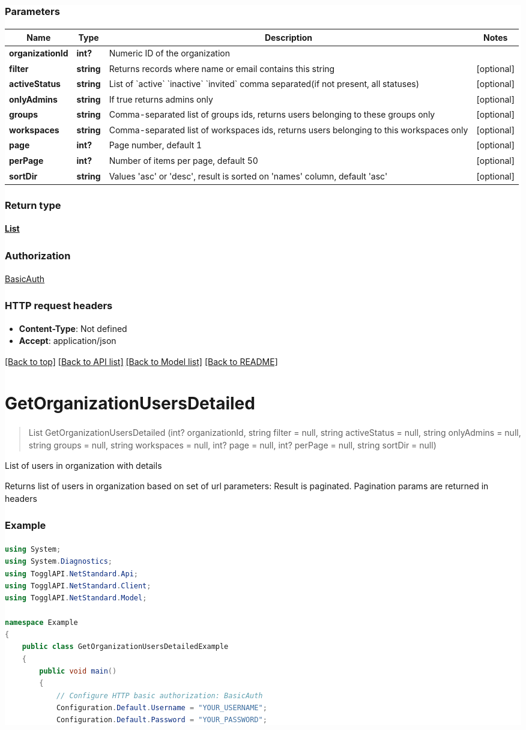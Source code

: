 ```csharp
```

### Parameters

Name | Type | Description  | Notes
------------- | ------------- | ------------- | -------------
 **organizationId** | **int?**| Numeric ID of the organization | 
 **filter** | **string**| Returns records where name or email contains this string | [optional] 
 **activeStatus** | **string**| List of &#x60;active&#x60; &#x60;inactive&#x60; &#x60;invited&#x60; comma separated(if not present, all statuses) | [optional] 
 **onlyAdmins** | **string**| If true returns admins only | [optional] 
 **groups** | **string**| Comma-separated list of groups ids, returns users belonging to these groups only | [optional] 
 **workspaces** | **string**| Comma-separated list of workspaces ids, returns users belonging to this workspaces only | [optional] 
 **page** | **int?**| Page number, default 1 | [optional] 
 **perPage** | **int?**| Number of items per page, default 50 | [optional] 
 **sortDir** | **string**| Values &#39;asc&#39; or &#39;desc&#39;, result is sorted on &#39;names&#39; column, default &#39;asc&#39; | [optional] 

### Return type

[**List<ModelsOrgUser>**](ModelsOrgUser.md)

### Authorization

[BasicAuth](../README.md#BasicAuth)

### HTTP request headers

 - **Content-Type**: Not defined
 - **Accept**: application/json

[[Back to top]](#) [[Back to API list]](../README.md#documentation-for-api-endpoints) [[Back to Model list]](../README.md#documentation-for-models) [[Back to README]](../README.md)

<a name="getorganizationusersdetailed"></a>
# **GetOrganizationUsersDetailed**
> List<ModelsOrgUserDetailed> GetOrganizationUsersDetailed (int? organizationId, string filter = null, string activeStatus = null, string onlyAdmins = null, string groups = null, string workspaces = null, int? page = null, int? perPage = null, string sortDir = null)

List of users in organization with details

Returns list of users in organization based on set of url parameters: Result is paginated. Pagination params are returned in headers

### Example
```csharp
using System;
using System.Diagnostics;
using TogglAPI.NetStandard.Api;
using TogglAPI.NetStandard.Client;
using TogglAPI.NetStandard.Model;

namespace Example
{
    public class GetOrganizationUsersDetailedExample
    {
        public void main()
        {
            // Configure HTTP basic authorization: BasicAuth
            Configuration.Default.Username = "YOUR_USERNAME";
            Configuration.Default.Password = "YOUR_PASSWORD";
```